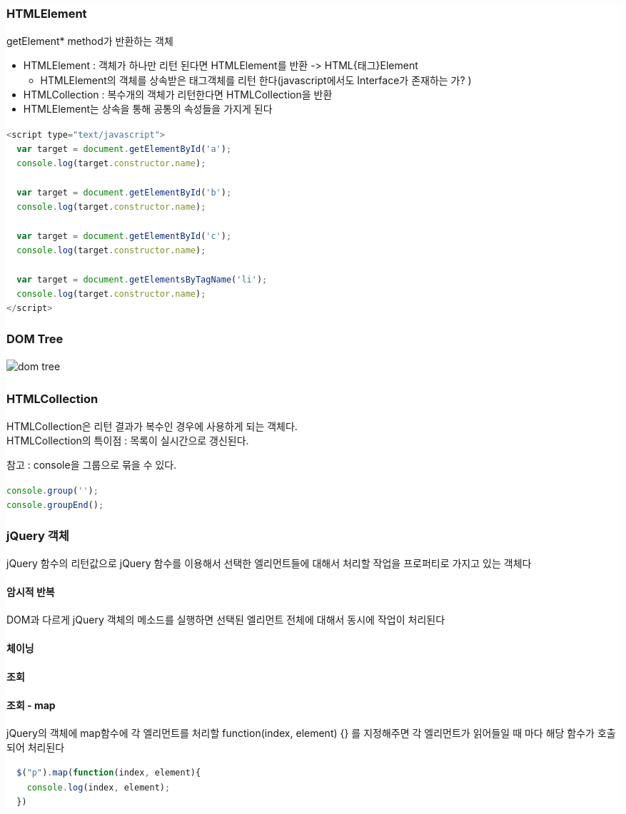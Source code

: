 ### HTMLElement
getElement* method가 반환하는 객체  
- HTMLElement : 객체가 하나만 리턴 된다면 HTMLElement를 반환 -> HTML{태그}Element
  - HTMLElement의 객체를 상속받은 태그객체를 리턴 한다(javascript에서도 Interface가 존재하는 가? )
- HTMLCollection : 복수개의 객체가 리턴한다면 HTMLCollection을 반환
- HTMLElement는 상속을 통해 공통의 속성들을 가지게 된다

```javascript
<script type="text/javascript">
  var target = document.getElementById('a');
  console.log(target.constructor.name);

  var target = document.getElementById('b');
  console.log(target.constructor.name);

  var target = document.getElementById('c');
  console.log(target.constructor.name);

  var target = document.getElementsByTagName('li');
  console.log(target.constructor.name);
</script>

```

### DOM Tree
![dom tree](https://s3.ap-northeast-2.amazonaws.com/opentutorials-user-file/module/904/2234.png)

### HTMLCollection
HTMLCollection은 리턴 결과가 복수인 경우에 사용하게 되는 객체다.   
HTMLCollection의 특이점 : 목록이 실시간으로 갱신된다.

참고 : console을 그룹으로 묶을 수 있다.  
```javascript
console.group('');
console.groupEnd();
```

### jQuery 객체
jQuery 함수의 리턴값으로 jQuery 함수를 이용해서 선택한 엘리먼트들에 대해서 처리할 작업을 프로퍼티로 가지고 있는 객체다   

#### 암시적 반복
DOM과 다르게 jQuery 객체의 메소드를 실행하면 선택된 엘리먼트 전체에 대해서 동시에 작업이 처리된다   

#### 체이닝

#### 조회

#### 조회 - map
jQuery의 객체에 map함수에 각 엘리먼트를 처리할 function(index, element) {} 를 지정해주면 각 엘리먼트가 읽어들일 때 마다 해당 함수가 호출되어 처리된다  
```javascript
  $("p").map(function(index, element){
    console.log(index, element);
  })
```
